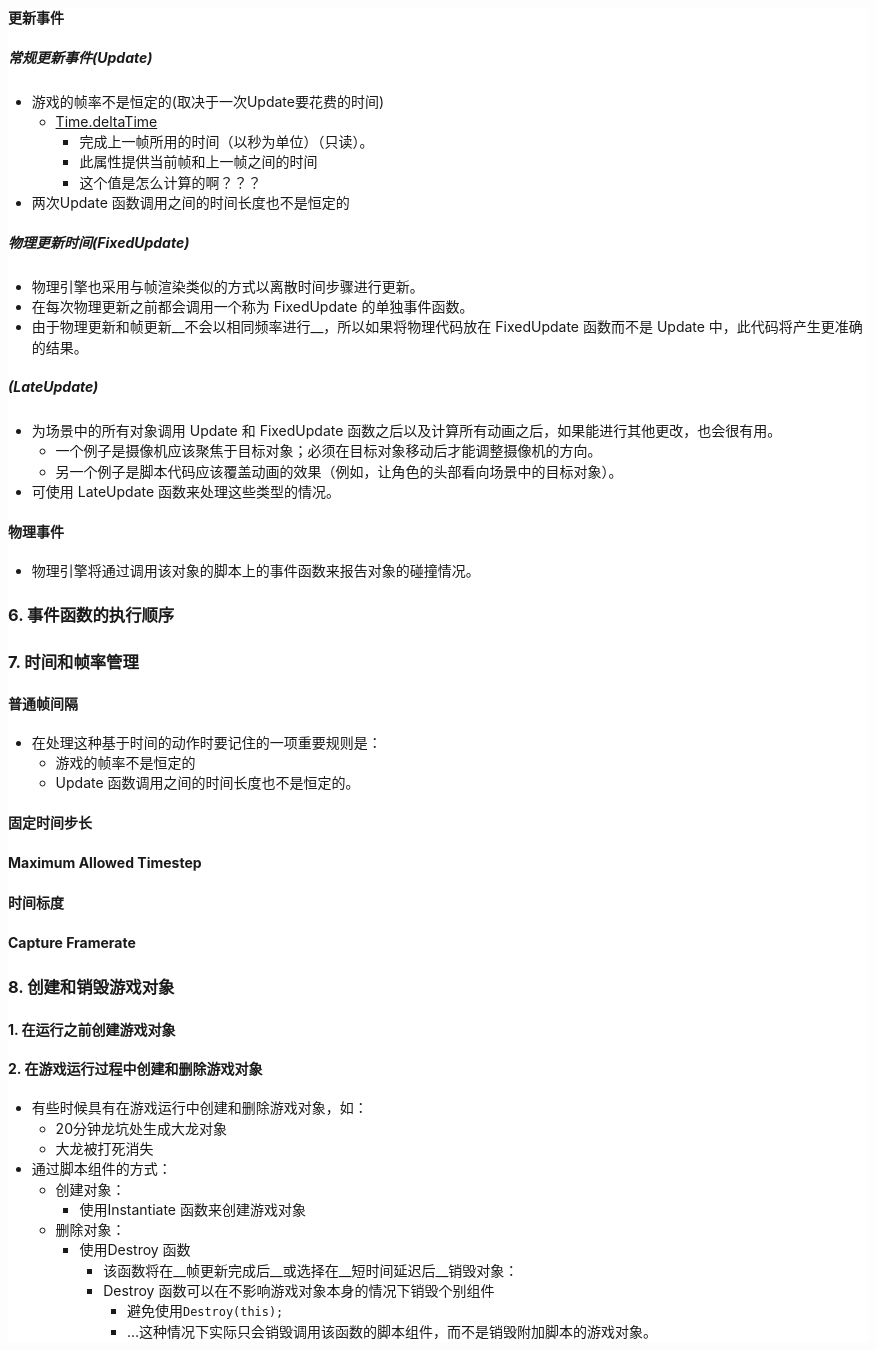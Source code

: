 #### 更新事件
##### 常规更新事件(Update)
- 游戏的帧率不是恒定的(取决于一次Update要花费的时间)
	- [Time.deltaTime](https://docs.unity3d.com/cn/current/ScriptReference/Time-deltaTime.html) 
		- 完成上一帧所用的时间（以秒为单位）（只读）。
		- 此属性提供当前帧和上一帧之间的时间
		- 这个值是怎么计算的啊？？？
- 两次Update 函数调用之间的时间长度也不是恒定的
##### 物理更新时间(FixedUpdate)
- 物理引擎也采用与帧渲染类似的方式以离散时间步骤进行更新。
- 在每次物理更新之前都会调用一个称为 FixedUpdate 的单独事件函数。
- 由于物理更新和帧更新__不会以相同频率进行__，所以如果将物理代码放在 FixedUpdate 函数而不是 Update 中，此代码将产生更准确的结果。
##### (LateUpdate)
- 为场景中的所有对象调用 Update 和 FixedUpdate 函数之后以及计算所有动画之后，如果能进行其他更改，也会很有用。
	- 一个例子是摄像机应该聚焦于目标对象；必须在目标对象移动后才能调整摄像机的方向。
	- 另一个例子是脚本代码应该覆盖动画的效果（例如，让角色的头部看向场景中的目标对象）。
- 可使用 LateUpdate 函数来处理这些类型的情况。

#### 物理事件
- 物理引擎将通过调用该对象的脚本上的事件函数来报告对象的碰撞情况。

### 6. 事件函数的执行顺序



### 7. 时间和帧率管理
#### 普通帧间隔
- 在处理这种基于时间的动作时要记住的一项重要规则是：
	- 游戏的帧率不是恒定的
	- Update 函数调用之间的时间长度也不是恒定的。
#### 固定时间步长
#### Maximum Allowed Timestep
#### 时间标度
#### Capture Framerate

### 8. 创建和销毁游戏对象
#### 1. 在运行之前创建游戏对象
#### 2. 在游戏运行过程中创建和删除游戏对象
- 有些时候具有在游戏运行中创建和删除游戏对象，如：
	- 20分钟龙坑处生成大龙对象
	- 大龙被打死消失
- 通过脚本组件的方式：
	- 创建对象：
		- 使用Instantiate 函数来创建游戏对象
	- 删除对象：
		- 使用Destroy 函数
			- 该函数将在__帧更新完成后__或选择在__短时间延迟后__销毁对象：
			- Destroy 函数可以在不影响游戏对象本身的情况下销毁个别组件
				- 避免使用```Destroy(this);```
				- …这种情况下实际只会销毁调用该函数的脚本组件，而不是销毁附加脚本的游戏对象。
